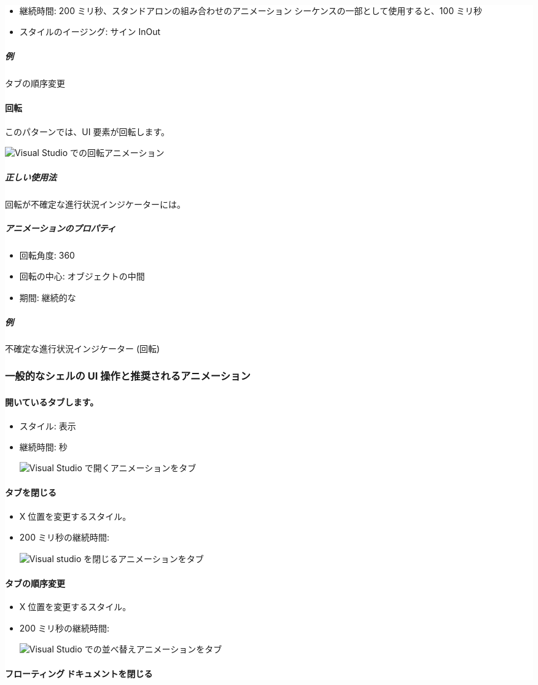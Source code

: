 -   継続時間: 200 ミリ秒、スタンドアロンの組み合わせのアニメーション シーケンスの一部として使用すると、100 ミリ秒  
  
-   スタイルのイージング: サイン InOut  
  
##### <a name="example"></a>例  
 タブの順序変更  
  
#### <a name="rotate"></a>回転  
 このパターンでは、UI 要素が回転します。  
  
 ![Visual Studio での回転アニメーション](../../extensibility/ux-guidelines/media/1202-g-rotate.png "1202 g_Rotate")  
  
##### <a name="correct-usage"></a>正しい使用法  
 回転が不確定な進行状況インジケーターには。  
  
##### <a name="animation-properties"></a>アニメーションのプロパティ  
  
-   回転角度: 360  
  
-   回転の中心: オブジェクトの中間  
  
-   期間: 継続的な  
  
##### <a name="example"></a>例  
 不確定な進行状況インジケーター (回転)  
  
### <a name="common-shell-ui-actions-and-recommended-animations"></a>一般的なシェルの UI 操作と推奨されるアニメーション  
  
#### <a name="tab-open"></a>開いているタブします。  
  
- スタイル: 表示  
  
- 継続時間: 秒  
  
  ![Visual Studio で開くアニメーションをタブ](../../extensibility/ux-guidelines/media/1202-h-tabopen.png "1202 h_TabOpen")  
  
#### <a name="tab-close"></a>タブを閉じる  
  
- X 位置を変更するスタイル。  
  
- 200 ミリ秒の継続時間:  
  
  ![Visual studio を閉じるアニメーションをタブ](../../extensibility/ux-guidelines/media/1202-i-tabclose.png "1202 i_TabClose")  
  
#### <a name="tab-reorder"></a>タブの順序変更  
  
- X 位置を変更するスタイル。  
  
- 200 ミリ秒の継続時間:  
  
  ![Visual Studio での並べ替えアニメーションをタブ](../../extensibility/ux-guidelines/media/1202-j-tabreorder.png "1202 j_TabReorder")  
  
#### <a name="close-floating-document"></a>フローティング ドキュメントを閉じる  
  